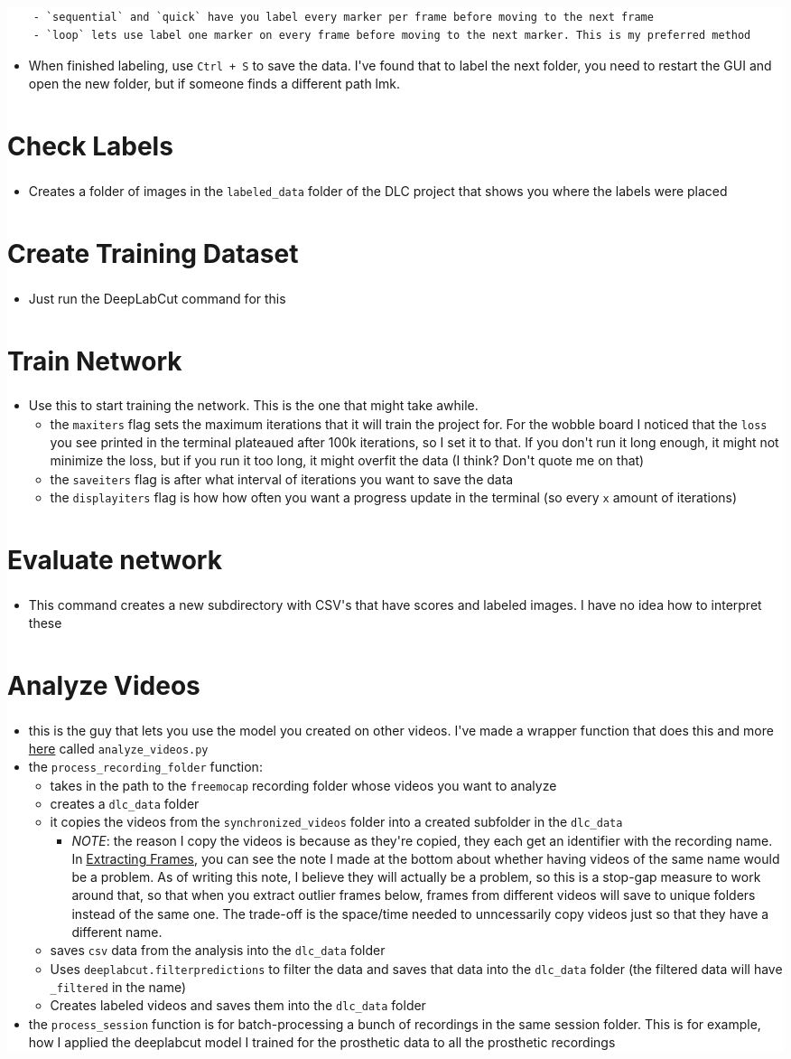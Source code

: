         - `sequential` and `quick` have you label every marker per frame before moving to the next frame
        - `loop` lets use label one marker on every frame before moving to the next marker. This is my preferred method
- When finished labeling, use `Ctrl + S` to save the data. I've found that to label the next folder, you need to restart the GUI and open the new folder, but if someone finds a different path lmk. 

# Check Labels
- Creates a folder of images in the `labeled_data` folder of the DLC project that shows you where the labels were placed

# Create Training Dataset
- Just run the DeepLabCut command for this 

# Train Network
- Use this to start training the network. This is the one that might take awhile. 
    - the `maxiters` flag sets the maximum iterations that it will train the project for. For the wobble board I noticed that the `loss` you see printed in the terminal plateaued after 100k iterations, so I set it to that. If you don't run it long enough, it might not minimize the loss, but if you run it too long, it might overfit the data (I think? Don't quote me on that)
    - the `saveiters` flag is after what interval of iterations you want to save the data 
    - the `displayiters` flag is how how often you want a progress update in the terminal (so every `x` amount of iterations)

# Evaluate network
- This command creates a new subdirectory with CSV's that have scores and labeled images. I have no idea how to interpret these

# Analyze Videos
- this is the guy that lets you use the model you created on other videos. I've made a wrapper function that does this and more [here](/analyze_videos.py) called `analyze_videos.py`
- the `process_recording_folder` function:
    - takes in the path to the `freemocap` recording folder whose videos you want to analyze
    - creates a `dlc_data` folder 
    - it copies the videos from the `synchronized_videos` folder into a created subfolder in the `dlc_data`
        - *NOTE*: the reason I copy the videos is because as they're copied, they each get an identifier with the recording name. In [Extracting Frames](#extracting-frames), you can see the note I made at the bottom about whether having videos of the same name would be a problem. As of writing this note, I believe they will actually be a problem, so this is a stop-gap measure to work around that, so that when you extract outlier frames below, frames from different videos will save to unique folders instead of the same one. The trade-off is the space/time needed to unncessarily copy videos just so that they have a different name. 
    - saves `csv` data from the analysis into the `dlc_data` folder
    - Uses `deeplabcut.filterpredictions` to filter the data and saves that data into the `dlc_data` folder (the filtered data will have `_filtered` in the name)
    - Creates labeled videos and saves them into the `dlc_data` folder
- the `process_session` function is for batch-processing a bunch of recordings in the same session folder. This is for example, how I applied the deeplabcut model I trained for the prosthetic data to all the prosthetic recordings 
